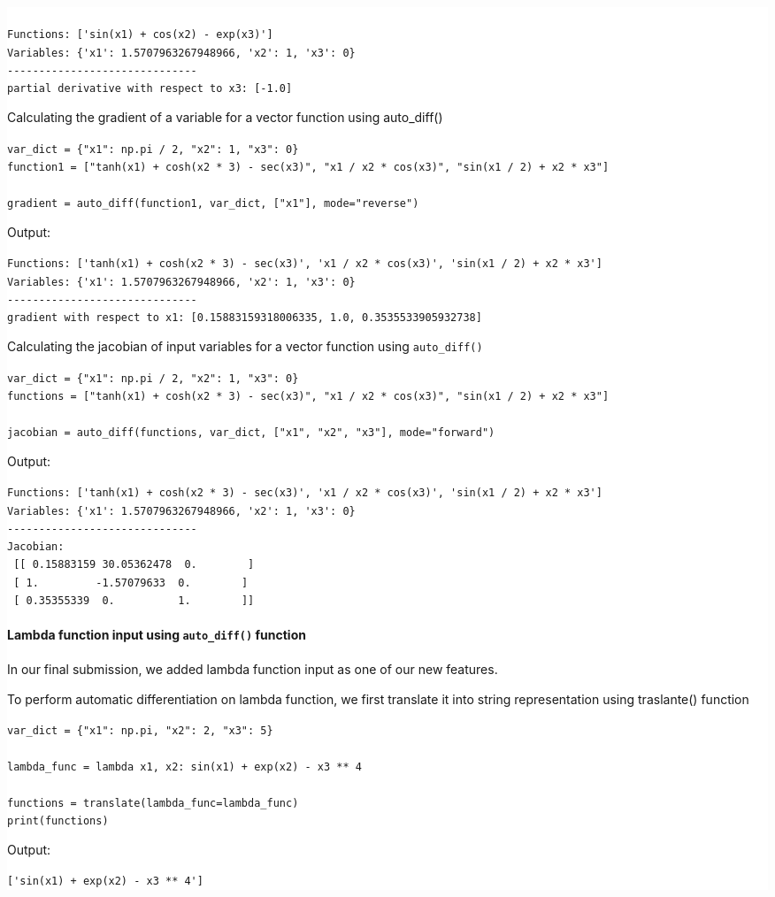 ```

Functions: ['sin(x1) + cos(x2) - exp(x3)']
Variables: {'x1': 1.5707963267948966, 'x2': 1, 'x3': 0}
------------------------------
partial derivative with respect to x3: [-1.0]
```

Calculating the gradient of a variable for a vector function using auto_diff()
```
var_dict = {"x1": np.pi / 2, "x2": 1, "x3": 0}
function1 = ["tanh(x1) + cosh(x2 * 3) - sec(x3)", "x1 / x2 * cos(x3)", "sin(x1 / 2) + x2 * x3"]

gradient = auto_diff(function1, var_dict, ["x1"], mode="reverse")
```
Output:
```
Functions: ['tanh(x1) + cosh(x2 * 3) - sec(x3)', 'x1 / x2 * cos(x3)', 'sin(x1 / 2) + x2 * x3']
Variables: {'x1': 1.5707963267948966, 'x2': 1, 'x3': 0}
------------------------------
gradient with respect to x1: [0.15883159318006335, 1.0, 0.3535533905932738]
```

Calculating the jacobian of input variables for a vector function using `auto_diff()`
```
var_dict = {"x1": np.pi / 2, "x2": 1, "x3": 0}
functions = ["tanh(x1) + cosh(x2 * 3) - sec(x3)", "x1 / x2 * cos(x3)", "sin(x1 / 2) + x2 * x3"]

jacobian = auto_diff(functions, var_dict, ["x1", "x2", "x3"], mode="forward")
```
Output:
```
Functions: ['tanh(x1) + cosh(x2 * 3) - sec(x3)', 'x1 / x2 * cos(x3)', 'sin(x1 / 2) + x2 * x3']
Variables: {'x1': 1.5707963267948966, 'x2': 1, 'x3': 0}
------------------------------
Jacobian:
 [[ 0.15883159 30.05362478  0.        ]
 [ 1.         -1.57079633  0.        ]
 [ 0.35355339  0.          1.        ]]
 ```

 #### Lambda function input using `auto_diff()` function

In our final submission, we added lambda function input as one of our new features.

To perform automatic differentiation on lambda function, we first translate it into string representation using traslante() function

```
var_dict = {"x1": np.pi, "x2": 2, "x3": 5}

lambda_func = lambda x1, x2: sin(x1) + exp(x2) - x3 ** 4

functions = translate(lambda_func=lambda_func)
print(functions)
```
Output:
```
['sin(x1) + exp(x2) - x3 ** 4']
```
